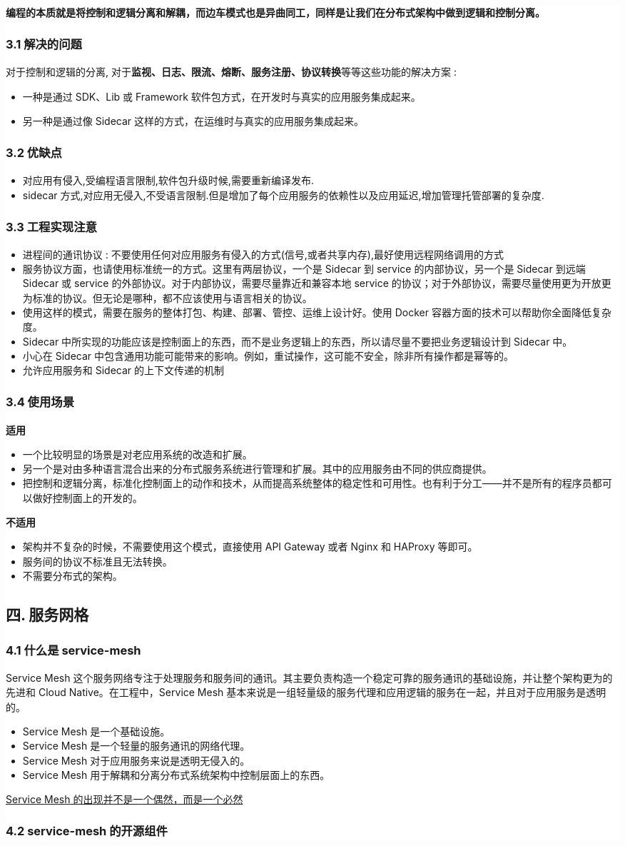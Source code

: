 **编程的本质就是将控制和逻辑分离和解耦，而边车模式也是异曲同工，同样是让我们在分布式架构中做到逻辑和控制分离。**

### 3.1 解决的问题
对于控制和逻辑的分离,
对于**监视、日志、限流、熔断、服务注册、协议转换**等等这些功能的解决方案 : 

- 一种是通过 SDK、Lib 或 Framework 软件包方式，在开发时与真实的应用服务集成起来。

- 另一种是通过像 Sidecar 这样的方式，在运维时与真实的应用服务集成起来。


### 3.2 优缺点

- 对应用有侵入,受编程语言限制,软件包升级时候,需要重新编译发布.
- sidecar 方式,对应用无侵入,不受语言限制.但是增加了每个应用服务的依赖性以及应用延迟,增加管理托管部署的复杂度.

### 3.3 工程实现注意
- 进程间的通讯协议 : 不要使用任何对应用服务有侵入的方式(信号,或者共享内存),最好使用远程网络调用的方式
- 服务协议方面，也请使用标准统一的方式。这里有两层协议，一个是 Sidecar 到 service 的内部协议，另一个是 Sidecar 到远端 Sidecar 或 service 的外部协议。对于内部协议，需要尽量靠近和兼容本地 service 的协议；对于外部协议，需要尽量使用更为开放更为标准的协议。但无论是哪种，都不应该使用与语言相关的协议。
- 使用这样的模式，需要在服务的整体打包、构建、部署、管控、运维上设计好。使用 Docker 容器方面的技术可以帮助你全面降低复杂度。
- Sidecar 中所实现的功能应该是控制面上的东西，而不是业务逻辑上的东西，所以请尽量不要把业务逻辑设计到 Sidecar 中。
- 小心在 Sidecar 中包含通用功能可能带来的影响。例如，重试操作，这可能不安全，除非所有操作都是幂等的。
- 允许应用服务和 Sidecar 的上下文传递的机制


### 3.4 使用场景
**适用**

- 一个比较明显的场景是对老应用系统的改造和扩展。
- 另一个是对由多种语言混合出来的分布式服务系统进行管理和扩展。其中的应用服务由不同的供应商提供。
- 把控制和逻辑分离，标准化控制面上的动作和技术，从而提高系统整体的稳定性和可用性。也有利于分工——并不是所有的程序员都可以做好控制面上的开发的。

**不适用**
- 架构并不复杂的时候，不需要使用这个模式，直接使用 API Gateway 或者 Nginx 和 HAProxy 等即可。
- 服务间的协议不标准且无法转换。
- 不需要分布式的架构。

## 四. 服务网格

### 4.1 什么是 service-mesh
Service Mesh 这个服务网络专注于处理服务和服务间的通讯。其主要负责构造一个稳定可靠的服务通讯的基础设施，并让整个架构更为的先进和 Cloud Native。在工程中，Service Mesh 基本来说是一组轻量级的服务代理和应用逻辑的服务在一起，并且对于应用服务是透明的。

- Service Mesh 是一个基础设施。
- Service Mesh 是一个轻量的服务通讯的网络代理。
- Service Mesh 对于应用服务来说是透明无侵入的。
- Service Mesh 用于解耦和分离分布式系统架构中控制层面上的东西。

[Service Mesh 的出现并不是一个偶然，而是一个必然](https://philcalcado.com/2017/08/03/pattern_service_mesh.html)

### 4.2 service-mesh 的开源组件
